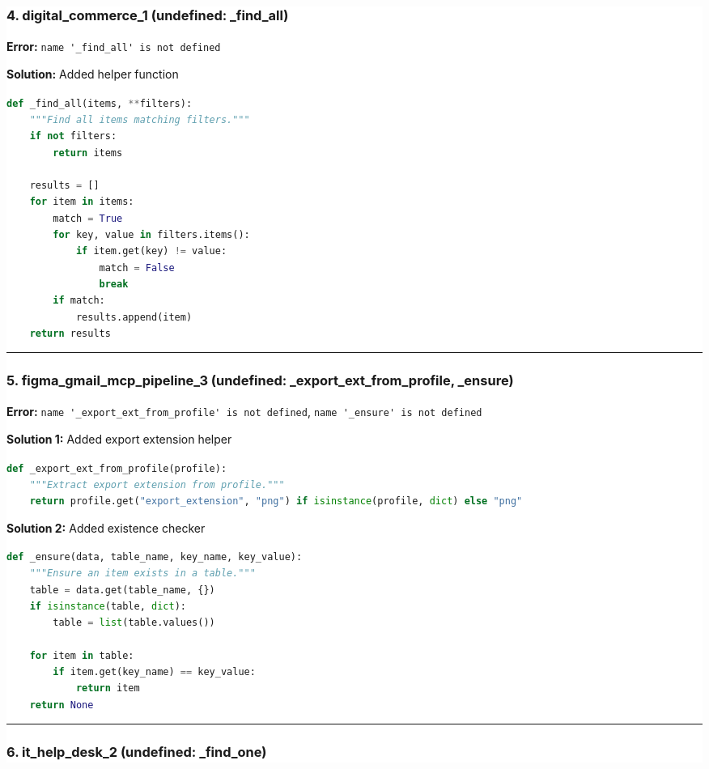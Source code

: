 
### 4. digital_commerce_1 (undefined: _find_all)

**Error:** `name '_find_all' is not defined`

**Solution:** Added helper function
```python
def _find_all(items, **filters):
    """Find all items matching filters."""
    if not filters:
        return items
    
    results = []
    for item in items:
        match = True
        for key, value in filters.items():
            if item.get(key) != value:
                match = False
                break
        if match:
            results.append(item)
    return results
```

---

### 5. figma_gmail_mcp_pipeline_3 (undefined: _export_ext_from_profile, _ensure)

**Error:** `name '_export_ext_from_profile' is not defined`, `name '_ensure' is not defined`

**Solution 1:** Added export extension helper
```python
def _export_ext_from_profile(profile):
    """Extract export extension from profile."""
    return profile.get("export_extension", "png") if isinstance(profile, dict) else "png"
```

**Solution 2:** Added existence checker
```python
def _ensure(data, table_name, key_name, key_value):
    """Ensure an item exists in a table."""
    table = data.get(table_name, {})
    if isinstance(table, dict):
        table = list(table.values())
    
    for item in table:
        if item.get(key_name) == key_value:
            return item
    return None
```

---

### 6. it_help_desk_2 (undefined: _find_one)
